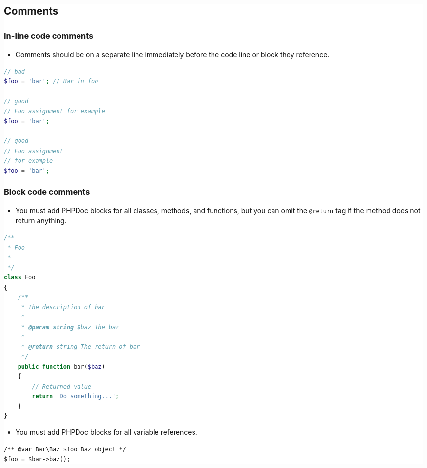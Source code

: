 ## <a name='comments'>Comments</a>

### In-line code comments

  - Comments should be on a separate line immediately before the code line or block they reference.

```php
// bad
$foo = 'bar'; // Bar in foo

// good
// Foo assignment for example
$foo = 'bar';

// good
// Foo assignment
// for example
$foo = 'bar';
```

### Block code comments

  - You must add PHPDoc blocks for all classes, methods, and functions, but you can omit the `@return` tag if the method does not return anything.

```php
/**
 * Foo
 *
 */
class Foo
{
    /**
     * The description of bar
     *
     * @param string $baz The baz
     *
     * @return string The return of bar
     */
    public function bar($baz)
    {
        // Returned value
        return 'Do something...';
    }
}
```

  - You must add PHPDoc blocks for all variable references.

```
/** @var Bar\Baz $foo Baz object */
$foo = $bar->baz();
```
